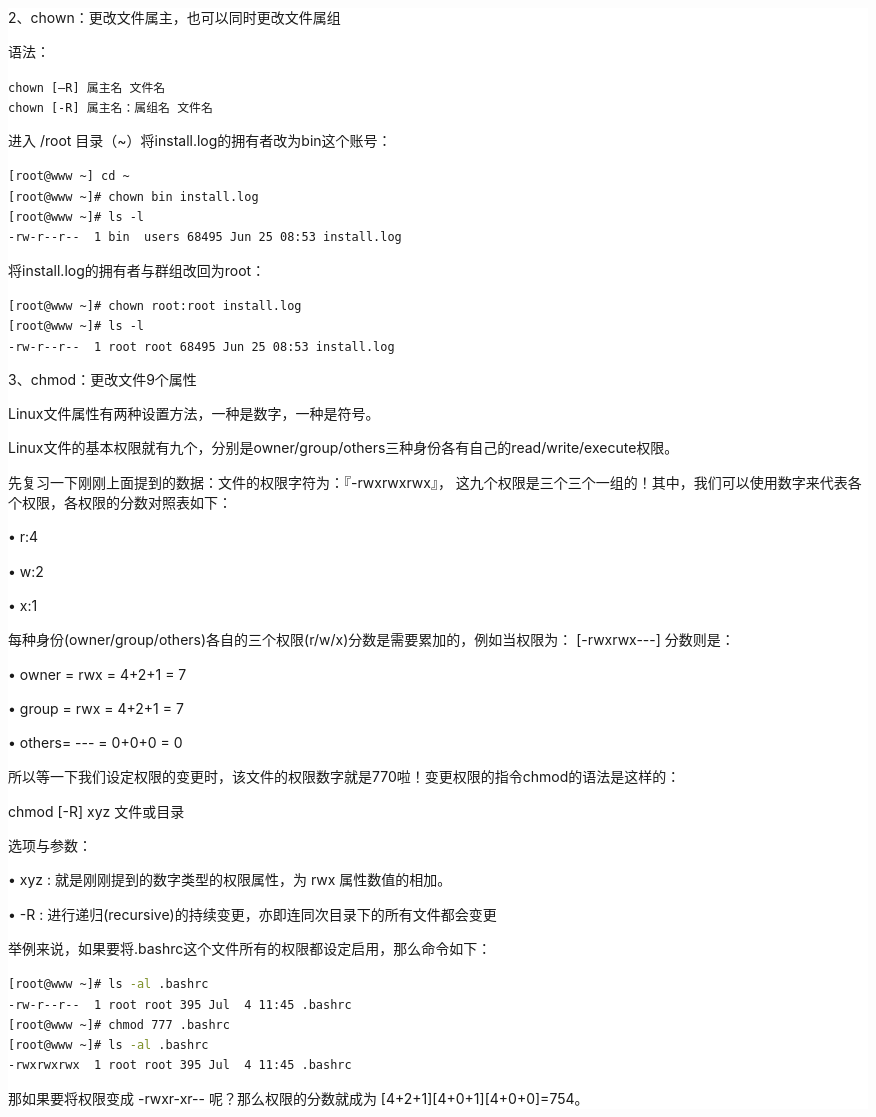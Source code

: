2、chown：更改文件属主，也可以同时更改文件属组

语法：
```
chown [–R] 属主名 文件名
chown [-R] 属主名：属组名 文件名
```

进入 /root 目录（~）将install.log的拥有者改为bin这个账号：
```
[root@www ~] cd ~
[root@www ~]# chown bin install.log
[root@www ~]# ls -l
-rw-r--r--  1 bin  users 68495 Jun 25 08:53 install.log
```
将install.log的拥有者与群组改回为root：
```
[root@www ~]# chown root:root install.log
[root@www ~]# ls -l
-rw-r--r--  1 root root 68495 Jun 25 08:53 install.log
```

3、chmod：更改文件9个属性

Linux文件属性有两种设置方法，一种是数字，一种是符号。

Linux文件的基本权限就有九个，分别是owner/group/others三种身份各有自己的read/write/execute权限。

先复习一下刚刚上面提到的数据：文件的权限字符为：『-rwxrwxrwx』， 这九个权限是三个三个一组的！其中，我们可以使用数字来代表各个权限，各权限的分数对照表如下：

• r:4

• w:2

• x:1

每种身份(owner/group/others)各自的三个权限(r/w/x)分数是需要累加的，例如当权限为： [-rwxrwx---] 分数则是：

• owner = rwx = 4+2+1 = 7

• group = rwx = 4+2+1 = 7

• others= --- = 0+0+0 = 0

所以等一下我们设定权限的变更时，该文件的权限数字就是770啦！变更权限的指令chmod的语法是这样的：

 chmod [-R] xyz 文件或目录

选项与参数：

• xyz : 就是刚刚提到的数字类型的权限属性，为 rwx 属性数值的相加。

• -R : 进行递归(recursive)的持续变更，亦即连同次目录下的所有文件都会变更

举例来说，如果要将.bashrc这个文件所有的权限都设定启用，那么命令如下：
```sh
[root@www ~]# ls -al .bashrc
-rw-r--r--  1 root root 395 Jul  4 11:45 .bashrc
[root@www ~]# chmod 777 .bashrc
[root@www ~]# ls -al .bashrc
-rwxrwxrwx  1 root root 395 Jul  4 11:45 .bashrc
```
那如果要将权限变成 -rwxr-xr-- 呢？那么权限的分数就成为 [4+2+1][4+0+1][4+0+0]=754。
